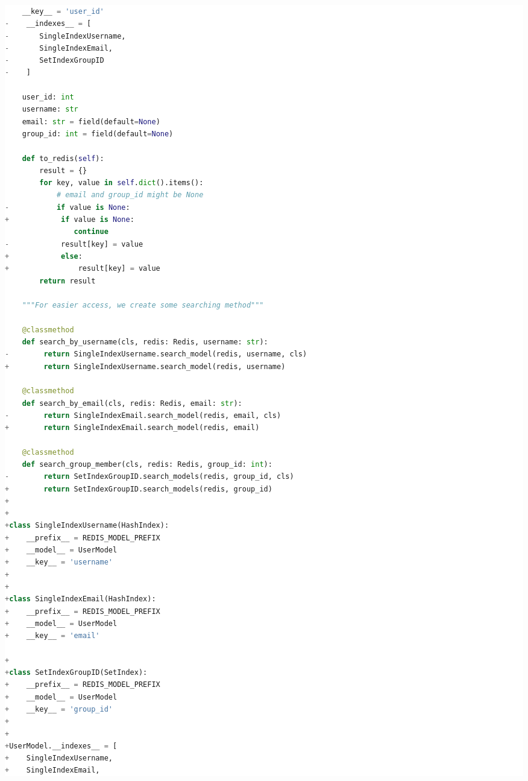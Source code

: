  ```python
     __key__ = 'user_id'
-    __indexes__ = [
-    	SingleIndexUsername,
-    	SingleIndexEmail,
-    	SetIndexGroupID
-    ]
 
     user_id: int
     username: str
     email: str = field(default=None)
     group_id: int = field(default=None)
 
     def to_redis(self):
         result = {}
         for key, value in self.dict().items():
             # email and group_id might be None
-    		if value is None:
+            if value is None:
                 continue
-            result[key] = value
+            else:
+                result[key] = value
         return result
 
     """For easier access, we create some searching method"""
 
     @classmethod
     def search_by_username(cls, redis: Redis, username: str):
-        return SingleIndexUsername.search_model(redis, username, cls)
+        return SingleIndexUsername.search_model(redis, username)
 
     @classmethod
     def search_by_email(cls, redis: Redis, email: str):
-        return SingleIndexEmail.search_model(redis, email, cls)
+        return SingleIndexEmail.search_model(redis, email)
 
     @classmethod
     def search_group_member(cls, redis: Redis, group_id: int):
-        return SetIndexGroupID.search_models(redis, group_id, cls)
+        return SetIndexGroupID.search_models(redis, group_id)
+
+
+class SingleIndexUsername(HashIndex):
+    __prefix__ = REDIS_MODEL_PREFIX
+    __model__ = UserModel
+    __key__ = 'username'
+
+
+class SingleIndexEmail(HashIndex):
+    __prefix__ = REDIS_MODEL_PREFIX
+    __model__ = UserModel
+    __key__ = 'email'
 
+
+class SetIndexGroupID(SetIndex):
+    __prefix__ = REDIS_MODEL_PREFIX
+    __model__ = UserModel
+    __key__ = 'group_id'
+
+
+UserModel.__indexes__ = [
+    SingleIndexUsername,
+    SingleIndexEmail,
 ```